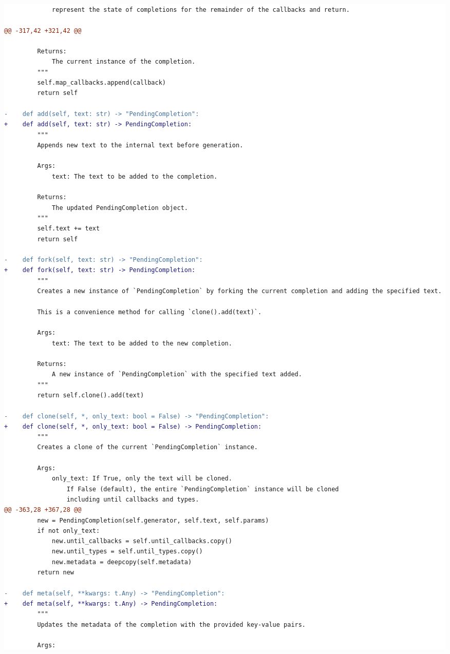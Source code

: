 ```diff
             represent the state of completions for the remainder of the callbacks and return.
 
@@ -317,42 +321,42 @@
 
         Returns:
             The current instance of the completion.
         """
         self.map_callbacks.append(callback)
         return self
 
-    def add(self, text: str) -> "PendingCompletion":
+    def add(self, text: str) -> PendingCompletion:
         """
         Appends new text to the internal text before generation.
 
         Args:
             text: The text to be added to the completion.
 
         Returns:
             The updated PendingCompletion object.
         """
         self.text += text
         return self
 
-    def fork(self, text: str) -> "PendingCompletion":
+    def fork(self, text: str) -> PendingCompletion:
         """
         Creates a new instance of `PendingCompletion` by forking the current completion and adding the specified text.
 
         This is a convenience method for calling `clone().add(text)`.
 
         Args:
             text: The text to be added to the new completion.
 
         Returns:
             A new instance of `PendingCompletion` with the specified text added.
         """
         return self.clone().add(text)
 
-    def clone(self, *, only_text: bool = False) -> "PendingCompletion":
+    def clone(self, *, only_text: bool = False) -> PendingCompletion:
         """
         Creates a clone of the current `PendingCompletion` instance.
 
         Args:
             only_text: If True, only the text will be cloned.
                 If False (default), the entire `PendingCompletion` instance will be cloned
                 including until callbacks and types.
@@ -363,28 +367,28 @@
         new = PendingCompletion(self.generator, self.text, self.params)
         if not only_text:
             new.until_callbacks = self.until_callbacks.copy()
             new.until_types = self.until_types.copy()
             new.metadata = deepcopy(self.metadata)
         return new
 
-    def meta(self, **kwargs: t.Any) -> "PendingCompletion":
+    def meta(self, **kwargs: t.Any) -> PendingCompletion:
         """
         Updates the metadata of the completion with the provided key-value pairs.
 
         Args:
```